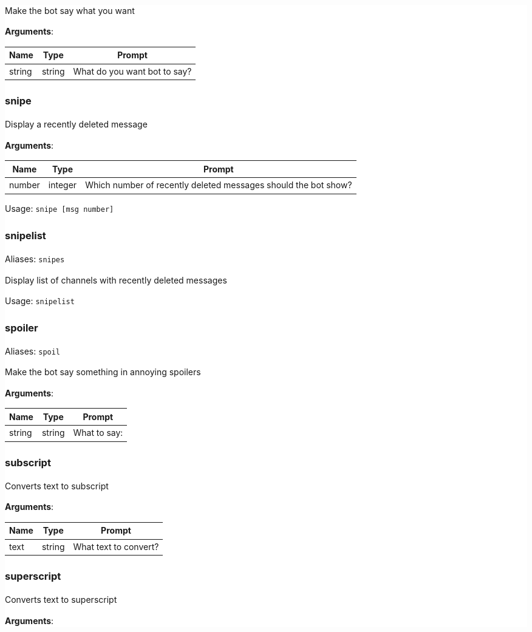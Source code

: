 Make the bot say what you want

**Arguments**:

| Name | Type | Prompt |
| --- | --- | ----- |
| string | string | What do you want bot to say? |

### snipe

Display a recently deleted message

**Arguments**:

| Name | Type | Prompt |
| --- | --- | ----- |
| number | integer | Which number of recently deleted messages should the bot show? |

Usage: `snipe [msg number]`

### snipelist

Aliases: `snipes`

Display list of channels with recently deleted messages

Usage: `snipelist`

### spoiler

Aliases: `spoil`

Make the bot say something in annoying spoilers

**Arguments**:

| Name | Type | Prompt |
| --- | --- | ----- |
| string | string | What to say: |

### subscript

Converts text to subscript

**Arguments**:

| Name | Type | Prompt |
| --- | --- | ----- |
| text | string | What text to convert? |

### superscript

Converts text to superscript

**Arguments**:
